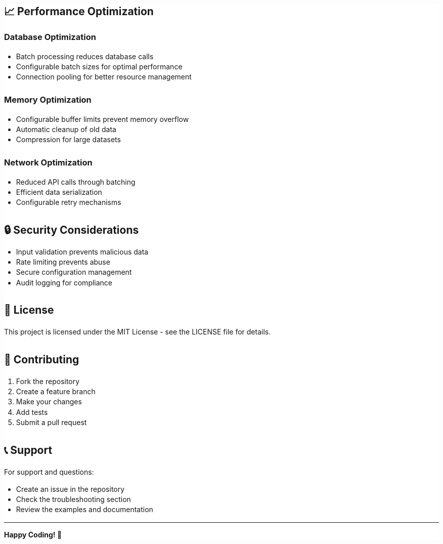 ## 📈 Performance Optimization

### Database Optimization
- Batch processing reduces database calls
- Configurable batch sizes for optimal performance
- Connection pooling for better resource management

### Memory Optimization
- Configurable buffer limits prevent memory overflow
- Automatic cleanup of old data
- Compression for large datasets

### Network Optimization
- Reduced API calls through batching
- Efficient data serialization
- Configurable retry mechanisms

## 🔒 Security Considerations

- Input validation prevents malicious data
- Rate limiting prevents abuse
- Secure configuration management
- Audit logging for compliance

## 📝 License

This project is licensed under the MIT License - see the LICENSE file for details.

## 🤝 Contributing

1. Fork the repository
2. Create a feature branch
3. Make your changes
4. Add tests
5. Submit a pull request

## 📞 Support

For support and questions:
- Create an issue in the repository
- Check the troubleshooting section
- Review the examples and documentation

---

**Happy Coding! 🚀**

